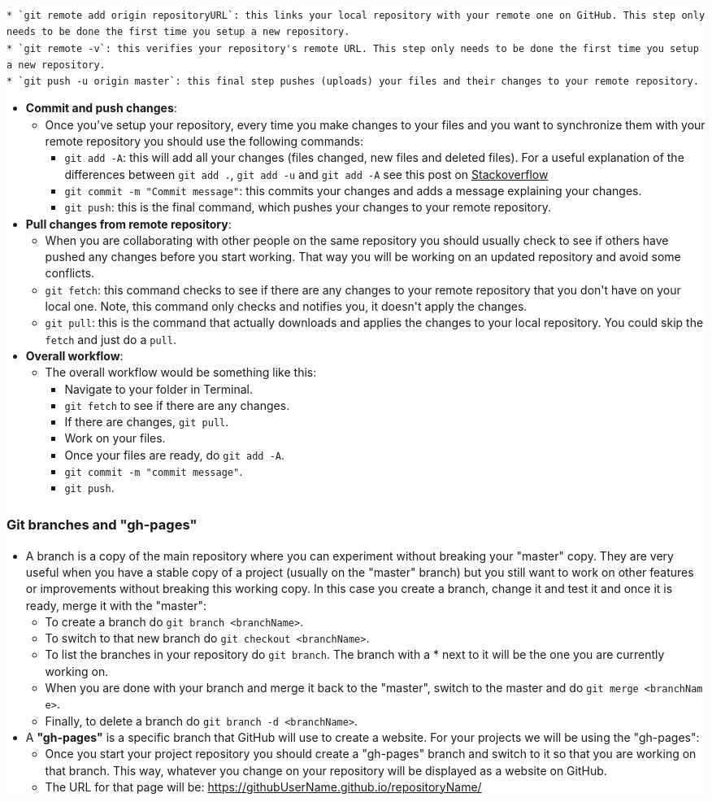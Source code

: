     * `git remote add origin repositoryURL`: this links your local repository with your remote one on GitHub. This step only needs to be done the first time you setup a new repository.
    * `git remote -v`: this verifies your repository's remote URL. This step only needs to be done the first time you setup a new repository.
    * `git push -u origin master`: this final step pushes (uploads) your files and their changes to your remote repository.
* **Commit and push changes**:
  * Once you've setup your repository, every time you make changes to your files and you want to synchronize them with your remote repository you should use the following commands:
    * `git add -A`: this will add all your changes (files changed, new files and deleted files). For a useful explanation of the differences between `git add .`, `git add -u` and `git add -A` see this post on [Stackoverflow](http://stackoverflow.com/questions/572549/difference-between-git-add-a-and-git-add/572660#572660)
    * `git commit -m "Commit message"`: this commits your changes and adds a message explaining your changes.
    * `git push`: this is the final command, which pushes your changes to your remote repository.
* **Pull changes from remote repository**:
  * When you are collaborating with other people on the same repository you should usually check to see if others have pushed any changes before you start working. That way you will be working on an updated repository and avoid some conflicts.
  * `git fetch`: this command checks to see if there are any changes to your remote repository that you don't have on your local one. Note, this command only checks and notifies you, it doesn't apply the changes.
  * `git pull`: this is the command that actually downloads and applies the changes to your local repository. You could skip the `fetch` and just do a `pull`.
* **Overall workflow**:
  * The overall workflow would be something like this:
    * Navigate to your folder in Terminal.
    * `git fetch` to see if there are any changes.
    * If there are changes, `git pull`.
    * Work on your files.
    * Once your files are ready, do `git add -A`.
    * `git commit -m "commit message"`.
    * `git push`.

### Git branches and "gh-pages"
* A branch is a copy of the main repository where you can experiment without breaking your "master" copy. They are very useful when you have a stable copy of a project (usually on the "master" branch) but you still want to work on other features or improvements without breaking this working copy. In this case you create a branch, change it and test it and once it is ready, merge it with the "master":
  * To create a branch do `git branch <branchName>`.
  * To switch to that new branch do `git checkout <branchName>`.
  * To list the branches in your repository do `git branch`. The branch with a * next to it will be the one you are currently working on.
  * When you are done with your branch and merge it back to the "master", switch to the master and do `git merge <branchName>`.
  * Finally, to delete a branch do `git branch -d <branchName>`.
* A **"gh-pages"** is a specific branch that GitHub will use to create a website. For your projects we will be using the "gh-pages":
  * Once you start your project repository you should create a "gh-pages" branch and switch to it so that you are working on that branch. This way, whatever you change on your repository will be displayed as a website on GitHub.
  * The URL for that page will be: https://githubUserName.github.io/repositoryName/
